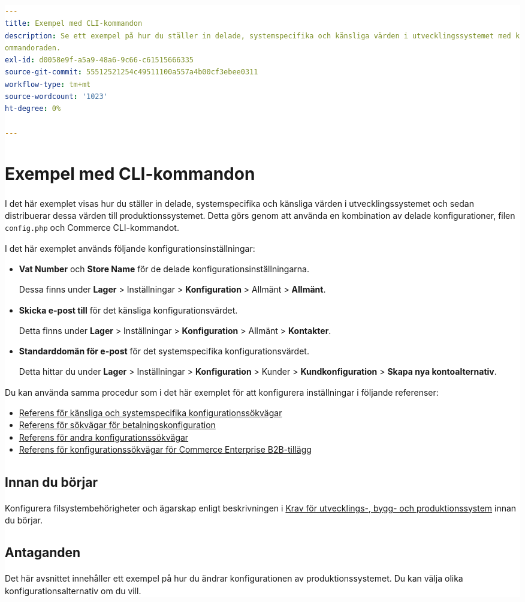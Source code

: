 ```yaml
---
title: Exempel med CLI-kommandon
description: Se ett exempel på hur du ställer in delade, systemspecifika och känsliga värden i utvecklingssystemet med kommandoraden.
exl-id: d0058e9f-a5a9-48a6-9c66-c61515666335
source-git-commit: 55512521254c49511100a557a4b00cf3ebee0311
workflow-type: tm+mt
source-wordcount: '1023'
ht-degree: 0%

---
```


# Exempel med CLI-kommandon

I det här exemplet visas hur du ställer in delade, systemspecifika och känsliga värden i utvecklingssystemet och sedan distribuerar dessa värden till produktionssystemet.
Detta görs genom att använda en kombination av delade konfigurationer, filen `config.php` och Commerce CLI-kommandot.

I det här exemplet används följande konfigurationsinställningar:

- **Vat Number** och **Store Name** för de delade konfigurationsinställningarna.

  Dessa finns under **Lager** > Inställningar > **Konfiguration** > Allmänt > **Allmänt**.

- **Skicka e-post till** för det känsliga konfigurationsvärdet.

  Detta finns under **Lager** > Inställningar > **Konfiguration** > Allmänt > **Kontakter**.

- **Standarddomän för e-post** för det systemspecifika konfigurationsvärdet.

  Detta hittar du under **Lager** > Inställningar > **Konfiguration** > Kunder > **Kundkonfiguration** > **Skapa nya kontoalternativ**.

Du kan använda samma procedur som i det här exemplet för att konfigurera inställningar i följande referenser:

- [Referens för känsliga och systemspecifika konfigurationssökvägar](../reference/config-reference-sens.md)
- [Referens för sökvägar för betalningskonfiguration](../reference/config-reference-payment.md)
- [Referens för andra konfigurationssökvägar](../reference/config-reference-general.md)
- [Referens för konfigurationssökvägar för Commerce Enterprise B2B-tillägg](../reference/config-reference-b2b.md)

## Innan du börjar

Konfigurera filsystembehörigheter och ägarskap enligt beskrivningen i [Krav för utvecklings-, bygg- och produktionssystem](../deployment/prerequisites.md) innan du börjar.

## Antaganden

Det här avsnittet innehåller ett exempel på hur du ändrar konfigurationen av produktionssystemet. Du kan välja olika konfigurationsalternativ om du vill.
